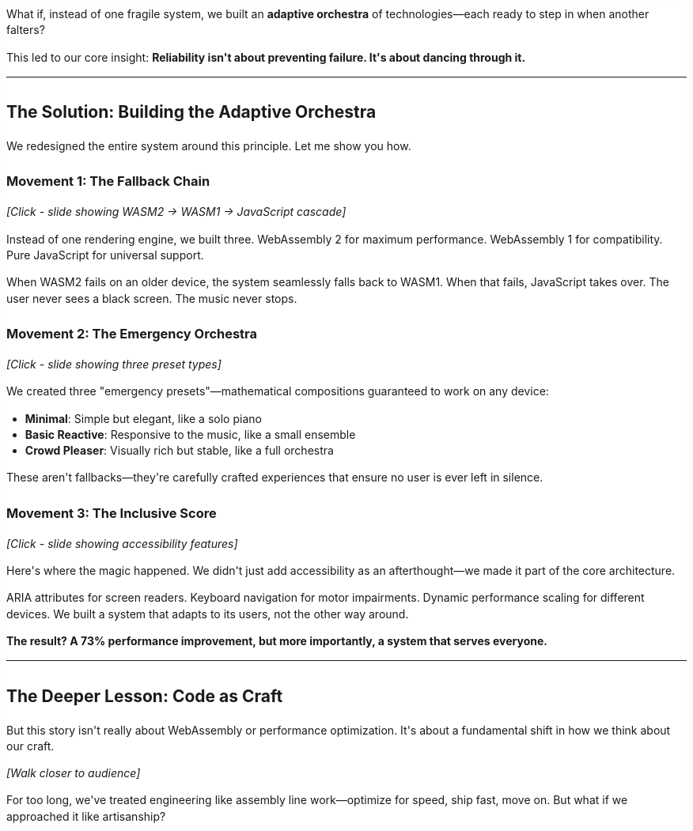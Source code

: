 What if, instead of one fragile system, we built an **adaptive orchestra** of technologies—each ready to step in when another falters?

This led to our core insight: **Reliability isn't about preventing failure. It's about dancing through it.**

---

## The Solution: Building the Adaptive Orchestra

We redesigned the entire system around this principle. Let me show you how.

### Movement 1: The Fallback Chain

*[Click - slide showing WASM2 → WASM1 → JavaScript cascade]*

Instead of one rendering engine, we built three. WebAssembly 2 for maximum performance. WebAssembly 1 for compatibility. Pure JavaScript for universal support.

When WASM2 fails on an older device, the system seamlessly falls back to WASM1. When that fails, JavaScript takes over. The user never sees a black screen. The music never stops.

### Movement 2: The Emergency Orchestra

*[Click - slide showing three preset types]*

We created three "emergency presets"—mathematical compositions guaranteed to work on any device:

- **Minimal**: Simple but elegant, like a solo piano
- **Basic Reactive**: Responsive to the music, like a small ensemble
- **Crowd Pleaser**: Visually rich but stable, like a full orchestra

These aren't fallbacks—they're carefully crafted experiences that ensure no user is ever left in silence.

### Movement 3: The Inclusive Score

*[Click - slide showing accessibility features]*

Here's where the magic happened. We didn't just add accessibility as an afterthought—we made it part of the core architecture.

ARIA attributes for screen readers. Keyboard navigation for motor impairments. Dynamic performance scaling for different devices. We built a system that adapts to its users, not the other way around.

**The result? A 73% performance improvement, but more importantly, a system that serves everyone.**

---

## The Deeper Lesson: Code as Craft

But this story isn't really about WebAssembly or performance optimization. It's about a fundamental shift in how we think about our craft.

*[Walk closer to audience]*

For too long, we've treated engineering like assembly line work—optimize for speed, ship fast, move on. But what if we approached it like artisanship?
